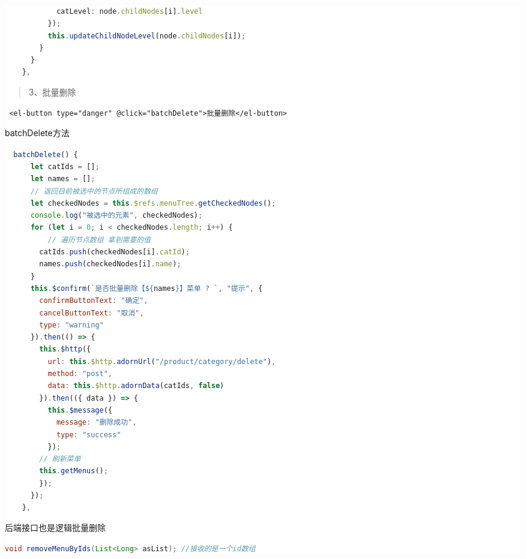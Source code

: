```javascript
            catLevel: node.childNodes[i].level
          });
          this.updateChildNodeLevel(node.childNodes[i]);
        }
      }
    },
```



> 3、批量删除

```vue
 <el-button type="danger" @click="batchDelete">批量删除</el-button>
```

batchDelete方法 

```javascript
  batchDelete() {
      let catIds = [];
      let names = [];
      // 返回目前被选中的节点所组成的数组
      let checkedNodes = this.$refs.menuTree.getCheckedNodes();
      console.log("被选中的元素", checkedNodes);
      for (let i = 0; i < checkedNodes.length; i++) {
          // 遍历节点数组 拿到需要的值
        catIds.push(checkedNodes[i].catId);
        names.push(checkedNodes[i].name);
      }
      this.$confirm(`是否批量删除【${names}】菜单 ? `, "提示", {
        confirmButtonText: "确定",
        cancelButtonText: "取消",
        type: "warning"
      }).then(() => {
        this.$http({
          url: this.$http.adornUrl("/product/category/delete"),
          method: "post",
          data: this.$http.adornData(catIds, false)
        }).then(({ data }) => {
          this.$message({
            message: "删除成功",
            type: "success"
          });
        // 刷新菜单
        this.getMenus();
        });
      });
    },
```

后端接口也是逻辑批量删除

```java
void removeMenuByIds(List<Long> asList); //接收的是一个id数组
```
